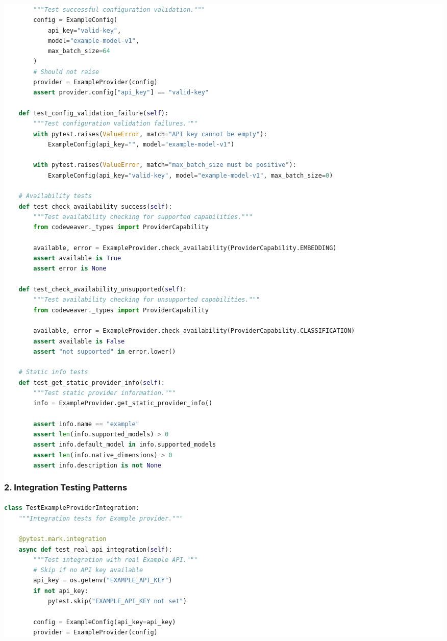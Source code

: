 ```python
        """Test successful configuration validation."""
        config = ExampleConfig(
            api_key="valid-key",
            model="example-model-v1",
            max_batch_size=64
        )
        # Should not raise
        provider = ExampleProvider(config)
        assert provider.config["api_key"] == "valid-key"
    
    def test_config_validation_failure(self):
        """Test configuration validation failures."""
        with pytest.raises(ValueError, match="API key cannot be empty"):
            ExampleConfig(api_key="", model="example-model-v1")
        
        with pytest.raises(ValueError, match="max_batch_size must be positive"):
            ExampleConfig(api_key="valid-key", model="example-model-v1", max_batch_size=0)
    
    # Availability tests
    def test_check_availability_success(self):
        """Test availability checking for supported capabilities."""
        from codeweaver._types import ProviderCapability
        
        available, error = ExampleProvider.check_availability(ProviderCapability.EMBEDDING)
        assert available is True
        assert error is None
    
    def test_check_availability_unsupported(self):
        """Test availability checking for unsupported capabilities."""
        from codeweaver._types import ProviderCapability
        
        available, error = ExampleProvider.check_availability(ProviderCapability.CLASSIFICATION)
        assert available is False
        assert "not supported" in error.lower()
    
    # Static info tests
    def test_get_static_provider_info(self):
        """Test static provider information."""
        info = ExampleProvider.get_static_provider_info()
        
        assert info.name == "example"
        assert len(info.supported_models) > 0
        assert info.default_model in info.supported_models
        assert len(info.native_dimensions) > 0
        assert info.description is not None
```

### 2. Integration Testing Patterns

```python
class TestExampleProviderIntegration:
    """Integration tests for Example provider."""
    
    @pytest.mark.integration
    async def test_real_api_integration(self):
        """Test integration with real Example API."""
        # Skip if no API key available
        api_key = os.getenv("EXAMPLE_API_KEY")
        if not api_key:
            pytest.skip("EXAMPLE_API_KEY not set")
        
        config = ExampleConfig(api_key=api_key)
        provider = ExampleProvider(config)
```